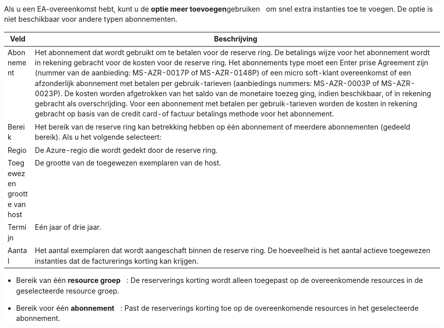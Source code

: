 Als u een EA-overeenkomst hebt, kunt u de **optie meer toevoegen**gebruiken   om snel extra instanties toe te voegen. De optie is niet beschikbaar voor andere typen abonnementen.

| **Veld**           | **Beschrijving**                                                                                                                                                                                                                                                                                                                                                                                                                                                                                                                                                                                                        |
|---------------------|------------------------------------------------------------------------------------------------------------------------------------------------------------------------------------------------------------------------------------------------------------------------------------------------------------------------------------------------------------------------------------------------------------------------------------------------------------------------------------------------------------------------------------------------------------------------------------------------------------------------|
| Abonnement        | Het abonnement dat wordt gebruikt om te betalen voor de reserve ring. De betalings wijze voor het abonnement wordt in rekening gebracht voor de kosten voor de reserve ring. Het abonnements type moet een Enter prise Agreement zijn (nummer van de aanbieding: MS-AZR-0017P of MS-AZR-0148P) of een micro soft-klant overeenkomst of een afzonderlijk abonnement met betalen per gebruik-tarieven (aanbiedings nummers: MS-AZR-0003P of MS-AZR-0023P). De kosten worden afgetrokken van het saldo van de monetaire toezeg ging, indien beschikbaar, of in rekening gebracht als overschrijding. Voor een abonnement met betalen per gebruik-tarieven worden de kosten in rekening gebracht op basis van de credit card-of factuur betalings methode voor het abonnement. |
| Bereik               | Het bereik van de reserve ring kan betrekking hebben op één abonnement of meerdere abonnementen (gedeeld bereik). Als u het volgende selecteert:                                                                                                                                                                                                                                                                                                                                                                                                                                                                                                            |
| Regio              | De Azure-regio die wordt gedekt door de reserve ring.                                                                                                                                                                                                                                                                                                                                                                                                                                                                                                                                                                    |
| Toegewezen grootte van host | De grootte van de toegewezen exemplaren van de host.                                                                                                                                                                                                                                                                                                                                                                                                                                                                                                                                                                              |
| Termijn                | Eén jaar of drie jaar.                                                                                                                                                                                                                                                                                                                                                                                                                                                                                                                                                                                               |
| Aantal            | Het aantal exemplaren dat wordt aangeschaft binnen de reserve ring. De hoeveelheid is het aantal actieve toegewezen instanties dat de facturerings korting kan krijgen.                                                                                                                                                                                                                                                                                                                                                                                                                                                      |

- Bereik van één **resource groep**   : De reserverings korting wordt alleen toegepast op de overeenkomende resources in de geselecteerde resource groep.

- Bereik voor één **abonnement**   : Past de reserverings korting toe op de overeenkomende resources in het geselecteerde abonnement.
